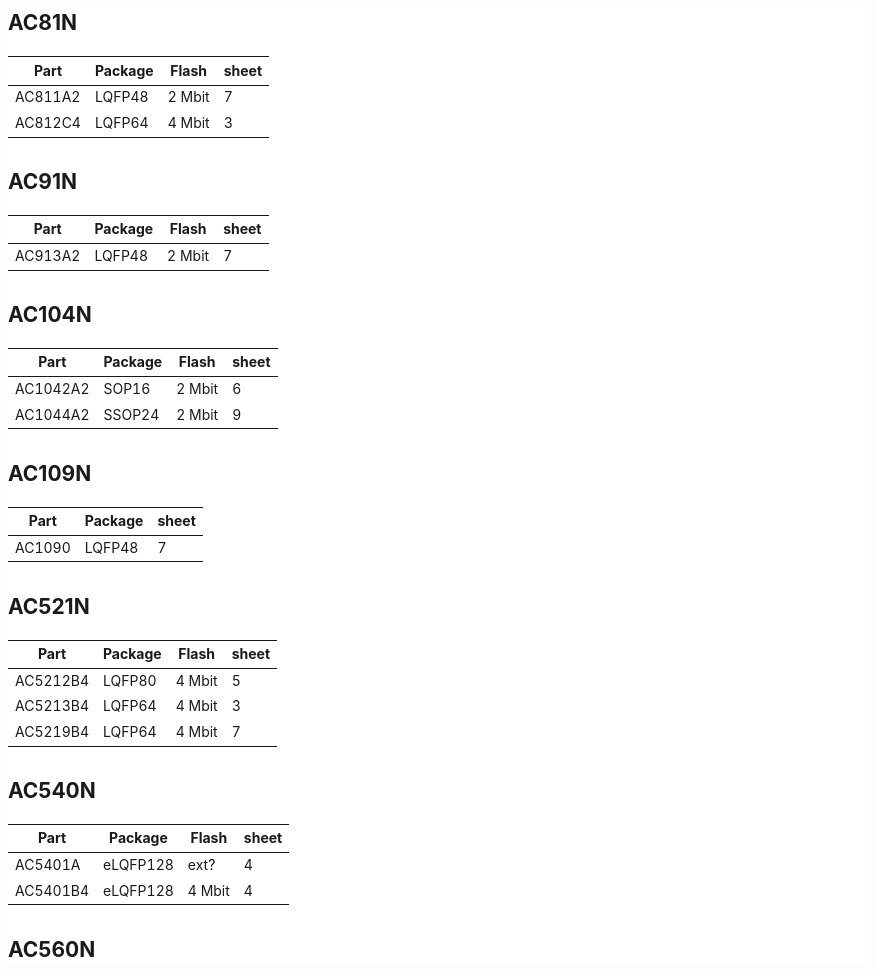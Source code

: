 ## AC81N

| Part     | Package     | Flash  | sheet |
|----------|-------------|--------|-------|
| AC811A2  | LQFP48      | 2 Mbit | 7     |
| AC812C4  | LQFP64      | 4 Mbit | 3     |

## AC91N

| Part     | Package     | Flash  | sheet |
|----------|-------------|--------|-------|
| AC913A2  | LQFP48      | 2 Mbit | 7     |

## AC104N

| Part     | Package     | Flash  | sheet |
|----------|-------------|--------|-------|
| AC1042A2 | SOP16       | 2 Mbit | 6     |
| AC1044A2 | SSOP24      | 2 Mbit | 9     |

## AC109N

| Part     | Package     | sheet |
|----------|-------------|-------|
| AC1090   | LQFP48      | 7     |

## AC521N

| Part     | Package     | Flash  | sheet |
|----------|-------------|--------|-------|
| AC5212B4 | LQFP80      | 4 Mbit | 5     |
| AC5213B4 | LQFP64      | 4 Mbit | 3     |
| AC5219B4 | LQFP64      | 4 Mbit | 7     |

## AC540N

| Part     | Package     | Flash  | sheet |
|----------|-------------|--------|-------|
| AC5401A  | eLQFP128    | ext?   | 4     |
| AC5401B4 | eLQFP128    | 4 Mbit | 4     |

## AC560N
